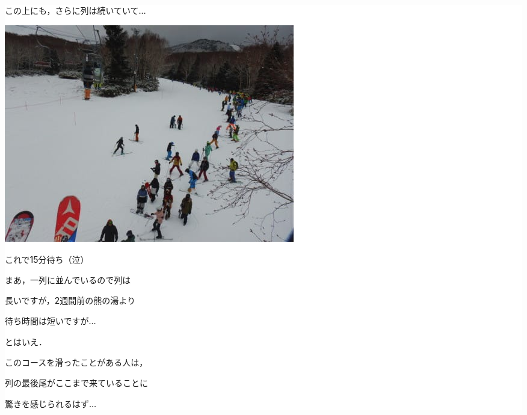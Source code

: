 


この上にも，さらに列は続いていて…




![9b131bbf6c76963bccc2e8f4d6dd2edc.jpg](images/9b131bbf6c76963bccc2e8f4d6dd2edc.jpg)




これで15分待ち（泣）


まあ，一列に並んでいるので列は


長いですが，2週間前の熊の湯より


待ち時間は短いですが…





とはいえ．


このコースを滑ったことがある人は，


列の最後尾がここまで来ていることに


驚きを感じられるはず…



